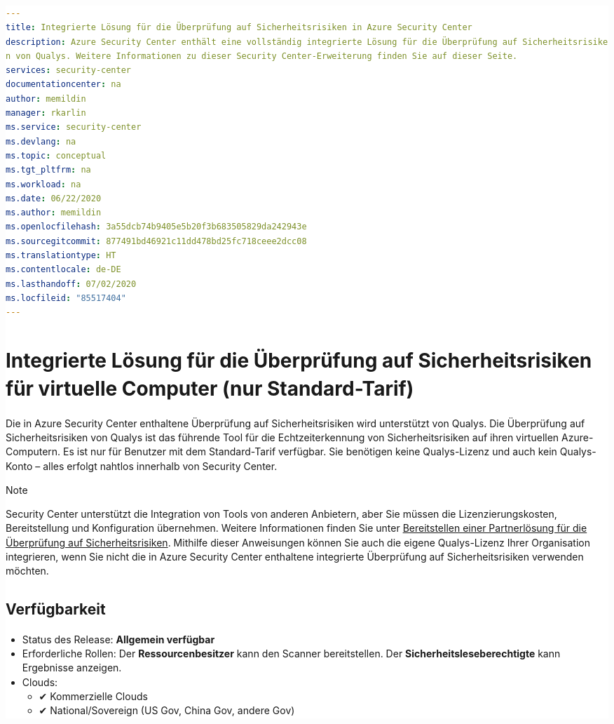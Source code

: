 ```yaml
---
title: Integrierte Lösung für die Überprüfung auf Sicherheitsrisiken in Azure Security Center
description: Azure Security Center enthält eine vollständig integrierte Lösung für die Überprüfung auf Sicherheitsrisiken von Qualys. Weitere Informationen zu dieser Security Center-Erweiterung finden Sie auf dieser Seite.
services: security-center
documentationcenter: na
author: memildin
manager: rkarlin
ms.service: security-center
ms.devlang: na
ms.topic: conceptual
ms.tgt_pltfrm: na
ms.workload: na
ms.date: 06/22/2020
ms.author: memildin
ms.openlocfilehash: 3a55dcb74b9405e5b20f3b683505829da242943e
ms.sourcegitcommit: 877491bd46921c11dd478bd25fc718ceee2dcc08
ms.translationtype: HT
ms.contentlocale: de-DE
ms.lasthandoff: 07/02/2020
ms.locfileid: "85517404"
---
```

# <a name="integrated-vulnerability-scanner-for-virtual-machines-standard-tier-only"></a>Integrierte Lösung für die Überprüfung auf Sicherheitsrisiken für virtuelle Computer (nur Standard-Tarif)

Die in Azure Security Center enthaltene Überprüfung auf Sicherheitsrisiken wird unterstützt von Qualys. Die Überprüfung auf Sicherheitsrisiken von Qualys ist das führende Tool für die Echtzeiterkennung von Sicherheitsrisiken auf ihren virtuellen Azure-Computern. Es ist nur für Benutzer mit dem Standard-Tarif verfügbar. Sie benötigen keine Qualys-Lizenz und auch kein Qualys-Konto – alles erfolgt nahtlos innerhalb von Security Center.

> [!NOTE]
> Security Center unterstützt die Integration von Tools von anderen Anbietern, aber Sie müssen die Lizenzierungskosten, Bereitstellung und Konfiguration übernehmen. Weitere Informationen finden Sie unter [Bereitstellen einer Partnerlösung für die Überprüfung auf Sicherheitsrisiken](partner-vulnerability-assessment.md). Mithilfe dieser Anweisungen können Sie auch die eigene Qualys-Lizenz Ihrer Organisation integrieren, wenn Sie nicht die in Azure Security Center enthaltene integrierte Überprüfung auf Sicherheitsrisiken verwenden möchten.

## <a name="availability"></a>Verfügbarkeit

- Status des Release: **Allgemein verfügbar**
- Erforderliche Rollen: Der **Ressourcenbesitzer** kann den Scanner bereitstellen. Der **Sicherheitsleseberechtigte** kann Ergebnisse anzeigen.
- Clouds: 
    - ✔ Kommerzielle Clouds
    - ✔ National/Sovereign (US Gov, China Gov, andere Gov)
